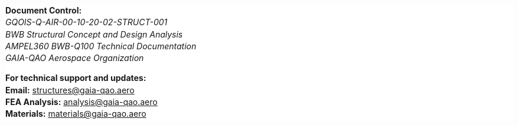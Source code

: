 
**Document Control:**  
*GQOIS-Q-AIR-00-10-20-02-STRUCT-001*  
*BWB Structural Concept and Design Analysis*  
*AMPEL360 BWB-Q100 Technical Documentation*  
*GAIA-QAO Aerospace Organization*

**For technical support and updates:**  
**Email:** structures@gaia-qao.aero  
**FEA Analysis:** analysis@gaia-qao.aero  
**Materials:** materials@gaia-qao.aero

